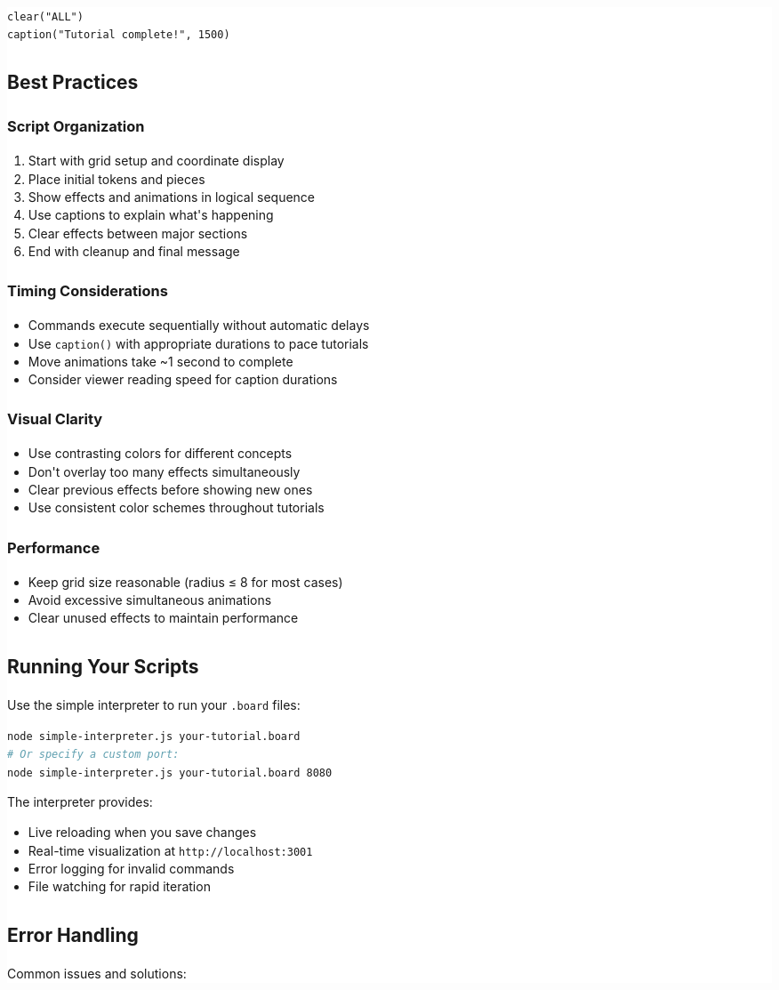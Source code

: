 ```
clear("ALL")
caption("Tutorial complete!", 1500)
```

## Best Practices

### Script Organization
1. Start with grid setup and coordinate display
2. Place initial tokens and pieces
3. Show effects and animations in logical sequence
4. Use captions to explain what's happening
5. Clear effects between major sections
6. End with cleanup and final message

### Timing Considerations
- Commands execute sequentially without automatic delays
- Use `caption()` with appropriate durations to pace tutorials
- Move animations take ~1 second to complete
- Consider viewer reading speed for caption durations

### Visual Clarity
- Use contrasting colors for different concepts
- Don't overlay too many effects simultaneously
- Clear previous effects before showing new ones
- Use consistent color schemes throughout tutorials

### Performance
- Keep grid size reasonable (radius ≤ 8 for most cases)
- Avoid excessive simultaneous animations
- Clear unused effects to maintain performance

## Running Your Scripts

Use the simple interpreter to run your `.board` files:

```bash
node simple-interpreter.js your-tutorial.board
# Or specify a custom port:
node simple-interpreter.js your-tutorial.board 8080
```

The interpreter provides:
- Live reloading when you save changes
- Real-time visualization at `http://localhost:3001`
- Error logging for invalid commands
- File watching for rapid iteration

## Error Handling

Common issues and solutions:
